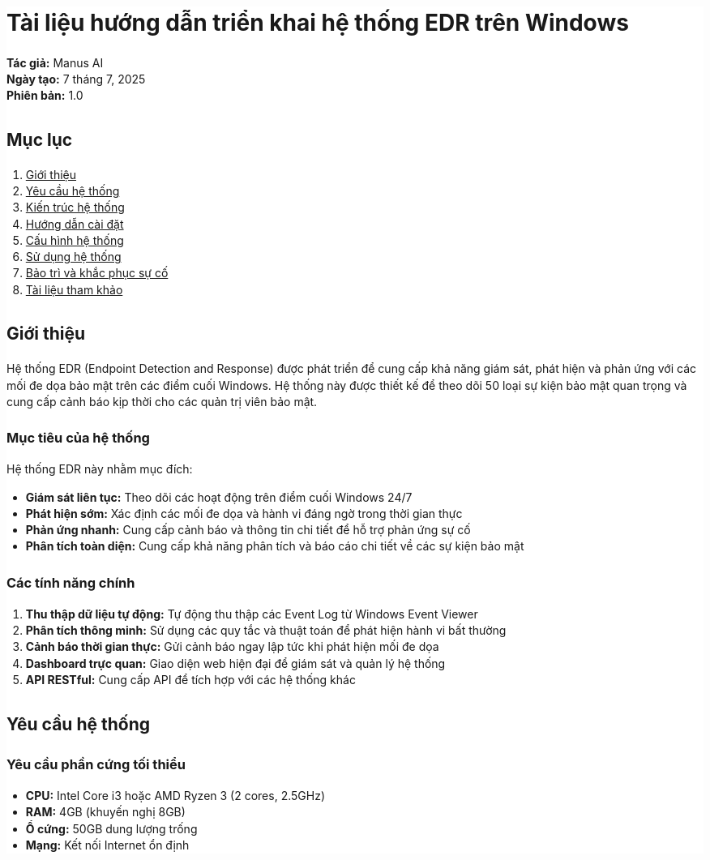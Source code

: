 # Tài liệu hướng dẫn triển khai hệ thống EDR trên Windows

**Tác giả:** Manus AI  
**Ngày tạo:** 7 tháng 7, 2025  
**Phiên bản:** 1.0

## Mục lục

1. [Giới thiệu](#giới-thiệu)
2. [Yêu cầu hệ thống](#yêu-cầu-hệ-thống)
3. [Kiến trúc hệ thống](#kiến-trúc-hệ-thống)
4. [Hướng dẫn cài đặt](#hướng-dẫn-cài-đặt)
5. [Cấu hình hệ thống](#cấu-hình-hệ-thống)
6. [Sử dụng hệ thống](#sử-dụng-hệ-thống)
7. [Bảo trì và khắc phục sự cố](#bảo-trì-và-khắc-phục-sự-cố)
8. [Tài liệu tham khảo](#tài-liệu-tham-khảo)

## Giới thiệu

Hệ thống EDR (Endpoint Detection and Response) được phát triển để cung cấp khả năng giám sát, phát hiện và phản ứng với các mối đe dọa bảo mật trên các điểm cuối Windows. Hệ thống này được thiết kế để theo dõi 50 loại sự kiện bảo mật quan trọng và cung cấp cảnh báo kịp thời cho các quản trị viên bảo mật.

### Mục tiêu của hệ thống

Hệ thống EDR này nhằm mục đích:

- **Giám sát liên tục:** Theo dõi các hoạt động trên điểm cuối Windows 24/7
- **Phát hiện sớm:** Xác định các mối đe dọa và hành vi đáng ngờ trong thời gian thực
- **Phản ứng nhanh:** Cung cấp cảnh báo và thông tin chi tiết để hỗ trợ phản ứng sự cố
- **Phân tích toàn diện:** Cung cấp khả năng phân tích và báo cáo chi tiết về các sự kiện bảo mật

### Các tính năng chính

1. **Thu thập dữ liệu tự động:** Tự động thu thập các Event Log từ Windows Event Viewer
2. **Phân tích thông minh:** Sử dụng các quy tắc và thuật toán để phát hiện hành vi bất thường
3. **Cảnh báo thời gian thực:** Gửi cảnh báo ngay lập tức khi phát hiện mối đe dọa
4. **Dashboard trực quan:** Giao diện web hiện đại để giám sát và quản lý hệ thống
5. **API RESTful:** Cung cấp API để tích hợp với các hệ thống khác

## Yêu cầu hệ thống

### Yêu cầu phần cứng tối thiểu

- **CPU:** Intel Core i3 hoặc AMD Ryzen 3 (2 cores, 2.5GHz)
- **RAM:** 4GB (khuyến nghị 8GB)
- **Ổ cứng:** 50GB dung lượng trống
- **Mạng:** Kết nối Internet ổn định
